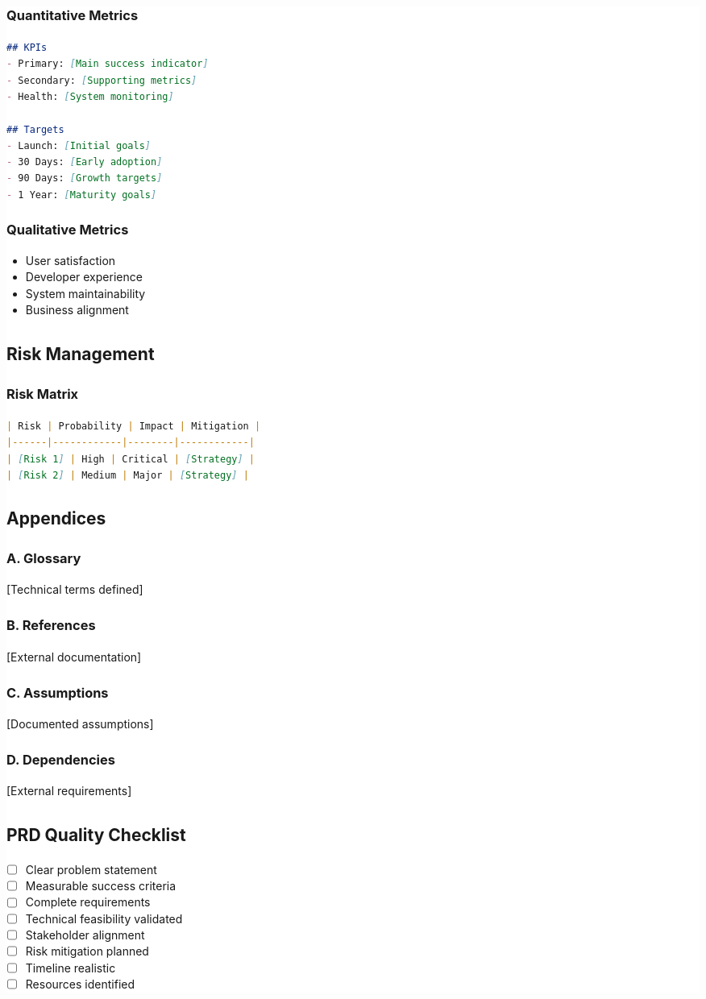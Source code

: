 ### Quantitative Metrics
```markdown
## KPIs
- Primary: [Main success indicator]
- Secondary: [Supporting metrics]
- Health: [System monitoring]

## Targets
- Launch: [Initial goals]
- 30 Days: [Early adoption]
- 90 Days: [Growth targets]
- 1 Year: [Maturity goals]
```

### Qualitative Metrics
- User satisfaction
- Developer experience
- System maintainability
- Business alignment

## Risk Management

### Risk Matrix
```markdown
| Risk | Probability | Impact | Mitigation |
|------|------------|--------|------------|
| [Risk 1] | High | Critical | [Strategy] |
| [Risk 2] | Medium | Major | [Strategy] |
```

## Appendices

### A. Glossary
[Technical terms defined]

### B. References
[External documentation]

### C. Assumptions
[Documented assumptions]

### D. Dependencies
[External requirements]

## PRD Quality Checklist

- [ ] Clear problem statement
- [ ] Measurable success criteria
- [ ] Complete requirements
- [ ] Technical feasibility validated
- [ ] Stakeholder alignment
- [ ] Risk mitigation planned
- [ ] Timeline realistic
- [ ] Resources identified
